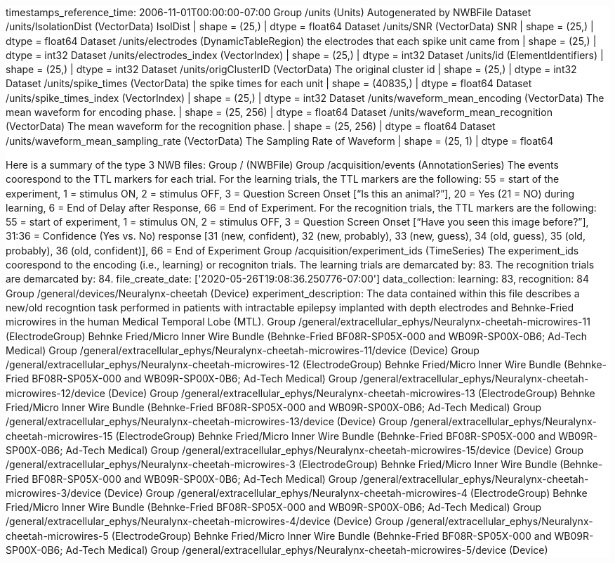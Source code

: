   timestamps_reference_time: 2006-11-01T00:00:00-07:00
  Group /units (Units) Autogenerated by NWBFile
  Dataset /units/IsolationDist (VectorData) IsolDist | shape = (25,) | dtype = float64
  Dataset /units/SNR (VectorData) SNR | shape = (25,) | dtype = float64
  Dataset /units/electrodes (DynamicTableRegion) the electrodes that each spike unit came from | shape = (25,) | dtype = int32
  Dataset /units/electrodes_index (VectorIndex)  | shape = (25,) | dtype = int32
  Dataset /units/id (ElementIdentifiers)  | shape = (25,) | dtype = int32
  Dataset /units/origClusterID (VectorData) The original cluster id | shape = (25,) | dtype = int32
  Dataset /units/spike_times (VectorData) the spike times for each unit | shape = (40835,) | dtype = float64
  Dataset /units/spike_times_index (VectorIndex)  | shape = (25,) | dtype = int32
  Dataset /units/waveform_mean_encoding (VectorData) The mean waveform for encoding phase. | shape = (25, 256) | dtype = float64
  Dataset /units/waveform_mean_recognition (VectorData) The mean waveform for the recognition phase. | shape = (25, 256) | dtype = float64
  Dataset /units/waveform_mean_sampling_rate (VectorData) The Sampling Rate of Waveform | shape = (25, 1) | dtype = float64


Here is a summary of the type 3 NWB files:
  Group / (NWBFile) 
  Group /acquisition/events (AnnotationSeries)  The events coorespond to the TTL markers for each trial. For the learning trials, the TTL markers 
              are the following: 55 = start of the experiment, 1 = stimulus ON, 2 = stimulus OFF, 3 = Question Screen Onset [“Is this an animal?”], 
              20 = Yes (21 = NO) during learning, 6 = End of Delay after Response, 66 = End of Experiment. For the recognition trials, 
              the TTL markers are the following: 55 = start of experiment, 1 = stimulus ON, 2 = stimulus OFF, 3 = Question Screen Onset [“Have you seen this image before?”], 
              31:36 = Confidence (Yes vs. No) response [31 (new, confident), 32 (new, probably), 33 (new, guess), 34 (old, guess), 
              35 (old, probably), 36 (old, confident)], 66 = End of Experiment
  Group /acquisition/experiment_ids (TimeSeries) The experiment_ids coorespond to the encoding (i.e., learning) or recogniton trials. The learning trials are demarcated by: 83. The recognition trials are demarcated by: 84. 
  file_create_date: ['2020-05-26T19:08:36.250776-07:00']
  data_collection: learning: 83, recognition: 84
  Group /general/devices/Neuralynx-cheetah (Device) 
  experiment_description: The data contained within this file describes a new/old recogntion task performed in patients with intractable epilepsy implanted with depth electrodes and Behnke-Fried microwires in the human Medical Temporal Lobe (MTL).
  Group /general/extracellular_ephys/Neuralynx-cheetah-microwires-11 (ElectrodeGroup) Behnke Fried/Micro Inner Wire Bundle (Behnke-Fried BF08R-SP05X-000 and WB09R-SP00X-0B6; Ad-Tech Medical)
  Group /general/extracellular_ephys/Neuralynx-cheetah-microwires-11/device (Device) 
  Group /general/extracellular_ephys/Neuralynx-cheetah-microwires-12 (ElectrodeGroup) Behnke Fried/Micro Inner Wire Bundle (Behnke-Fried BF08R-SP05X-000 and WB09R-SP00X-0B6; Ad-Tech Medical)
  Group /general/extracellular_ephys/Neuralynx-cheetah-microwires-12/device (Device) 
  Group /general/extracellular_ephys/Neuralynx-cheetah-microwires-13 (ElectrodeGroup) Behnke Fried/Micro Inner Wire Bundle (Behnke-Fried BF08R-SP05X-000 and WB09R-SP00X-0B6; Ad-Tech Medical)
  Group /general/extracellular_ephys/Neuralynx-cheetah-microwires-13/device (Device) 
  Group /general/extracellular_ephys/Neuralynx-cheetah-microwires-15 (ElectrodeGroup) Behnke Fried/Micro Inner Wire Bundle (Behnke-Fried BF08R-SP05X-000 and WB09R-SP00X-0B6; Ad-Tech Medical)
  Group /general/extracellular_ephys/Neuralynx-cheetah-microwires-15/device (Device) 
  Group /general/extracellular_ephys/Neuralynx-cheetah-microwires-3 (ElectrodeGroup) Behnke Fried/Micro Inner Wire Bundle (Behnke-Fried BF08R-SP05X-000 and WB09R-SP00X-0B6; Ad-Tech Medical)
  Group /general/extracellular_ephys/Neuralynx-cheetah-microwires-3/device (Device) 
  Group /general/extracellular_ephys/Neuralynx-cheetah-microwires-4 (ElectrodeGroup) Behnke Fried/Micro Inner Wire Bundle (Behnke-Fried BF08R-SP05X-000 and WB09R-SP00X-0B6; Ad-Tech Medical)
  Group /general/extracellular_ephys/Neuralynx-cheetah-microwires-4/device (Device) 
  Group /general/extracellular_ephys/Neuralynx-cheetah-microwires-5 (ElectrodeGroup) Behnke Fried/Micro Inner Wire Bundle (Behnke-Fried BF08R-SP05X-000 and WB09R-SP00X-0B6; Ad-Tech Medical)
  Group /general/extracellular_ephys/Neuralynx-cheetah-microwires-5/device (Device) 